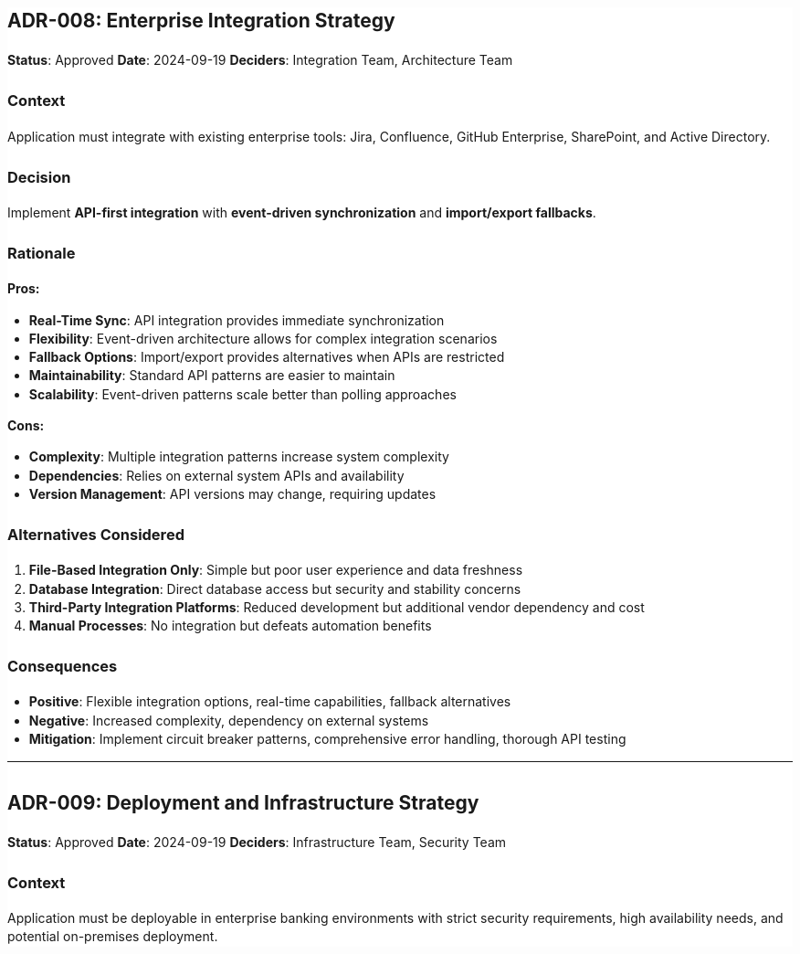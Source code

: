## ADR-008: Enterprise Integration Strategy

**Status**: Approved
**Date**: 2024-09-19
**Deciders**: Integration Team, Architecture Team

### Context
Application must integrate with existing enterprise tools: Jira, Confluence, GitHub Enterprise, SharePoint, and Active Directory.

### Decision
Implement **API-first integration** with **event-driven synchronization** and **import/export fallbacks**.

### Rationale
**Pros:**
- **Real-Time Sync**: API integration provides immediate synchronization
- **Flexibility**: Event-driven architecture allows for complex integration scenarios
- **Fallback Options**: Import/export provides alternatives when APIs are restricted
- **Maintainability**: Standard API patterns are easier to maintain
- **Scalability**: Event-driven patterns scale better than polling approaches

**Cons:**
- **Complexity**: Multiple integration patterns increase system complexity
- **Dependencies**: Relies on external system APIs and availability
- **Version Management**: API versions may change, requiring updates

### Alternatives Considered
1. **File-Based Integration Only**: Simple but poor user experience and data freshness
2. **Database Integration**: Direct database access but security and stability concerns
3. **Third-Party Integration Platforms**: Reduced development but additional vendor dependency and cost
4. **Manual Processes**: No integration but defeats automation benefits

### Consequences
- **Positive**: Flexible integration options, real-time capabilities, fallback alternatives
- **Negative**: Increased complexity, dependency on external systems
- **Mitigation**: Implement circuit breaker patterns, comprehensive error handling, thorough API testing

---

## ADR-009: Deployment and Infrastructure Strategy

**Status**: Approved
**Date**: 2024-09-19
**Deciders**: Infrastructure Team, Security Team

### Context
Application must be deployable in enterprise banking environments with strict security requirements, high availability needs, and potential on-premises deployment.

